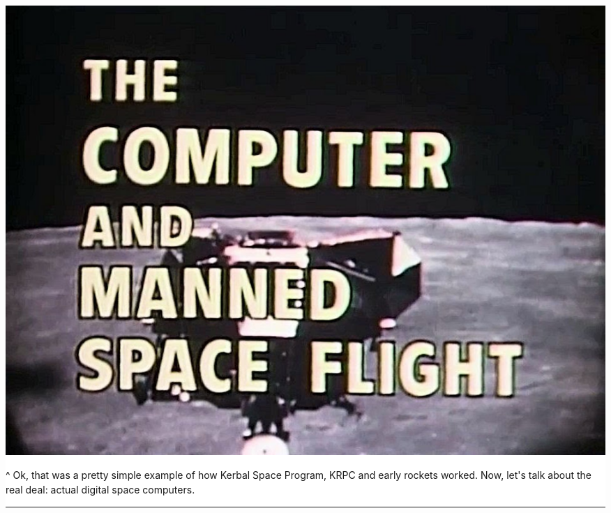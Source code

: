 ![130%](pic/mannedspace.jpg)

^ Ok, that was a pretty simple example of how Kerbal Space Program, KRPC and early rockets worked. Now, let's talk about the real deal: actual digital space computers.

---
